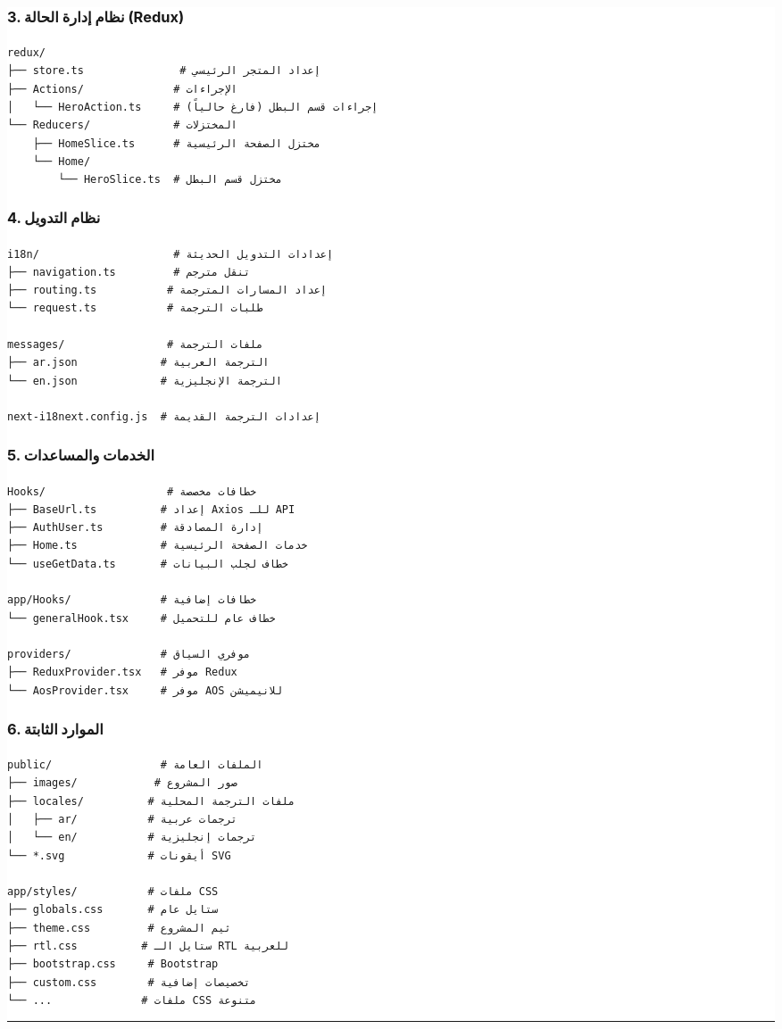 ### 3. **نظام إدارة الحالة (Redux)**

```
redux/
├── store.ts               # إعداد المتجر الرئيسي
├── Actions/              # الإجراءات
│   └── HeroAction.ts     # إجراءات قسم البطل (فارغ حالياً)
└── Reducers/             # المختزلات
    ├── HomeSlice.ts      # مختزل الصفحة الرئيسية
    └── Home/
        └── HeroSlice.ts  # مختزل قسم البطل
```

### 4. **نظام التدويل**

```
i18n/                     # إعدادات التدويل الحديثة
├── navigation.ts         # تنقل مترجم
├── routing.ts           # إعداد المسارات المترجمة
└── request.ts           # طلبات الترجمة

messages/                # ملفات الترجمة
├── ar.json             # الترجمة العربية
└── en.json             # الترجمة الإنجليزية

next-i18next.config.js  # إعدادات الترجمة القديمة
```

### 5. **الخدمات والمساعدات**

```
Hooks/                   # خطافات مخصصة
├── BaseUrl.ts          # إعداد Axios للـ API
├── AuthUser.ts         # إدارة المصادقة
├── Home.ts             # خدمات الصفحة الرئيسية
└── useGetData.ts       # خطاف لجلب البيانات

app/Hooks/              # خطافات إضافية
└── generalHook.tsx     # خطاف عام للتحميل

providers/              # موفري السياق
├── ReduxProvider.tsx   # موفر Redux
└── AosProvider.tsx     # موفر AOS للانيميشن
```

### 6. **الموارد الثابتة**

```
public/                 # الملفات العامة
├── images/            # صور المشروع
├── locales/          # ملفات الترجمة المحلية
│   ├── ar/           # ترجمات عربية
│   └── en/           # ترجمات إنجليزية
└── *.svg             # أيقونات SVG

app/styles/           # ملفات CSS
├── globals.css       # ستايل عام
├── theme.css         # ثيم المشروع
├── rtl.css          # ستايل الـ RTL للعربية
├── bootstrap.css     # Bootstrap
├── custom.css        # تخصيصات إضافية
└── ...              # ملفات CSS متنوعة
```

---